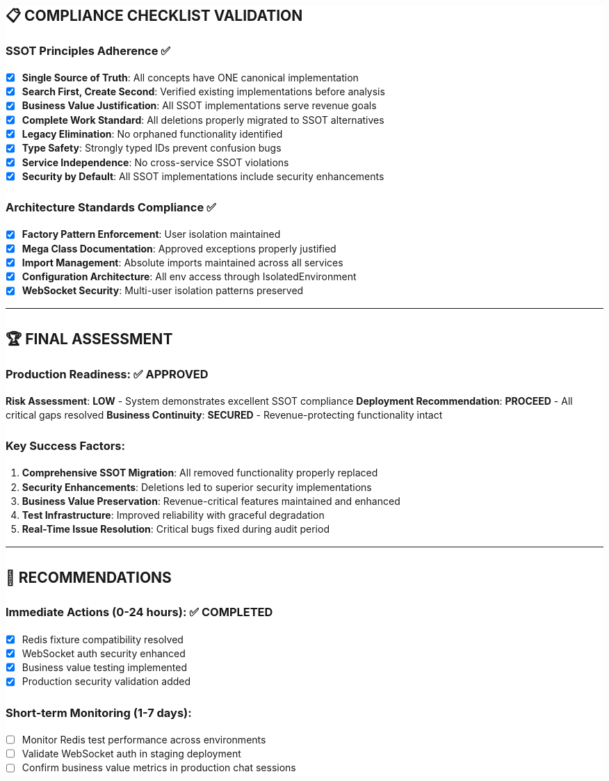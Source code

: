 ## 📋 COMPLIANCE CHECKLIST VALIDATION

### SSOT Principles Adherence ✅

- [x] **Single Source of Truth**: All concepts have ONE canonical implementation
- [x] **Search First, Create Second**: Verified existing implementations before analysis
- [x] **Business Value Justification**: All SSOT implementations serve revenue goals
- [x] **Complete Work Standard**: All deletions properly migrated to SSOT alternatives
- [x] **Legacy Elimination**: No orphaned functionality identified
- [x] **Type Safety**: Strongly typed IDs prevent confusion bugs
- [x] **Service Independence**: No cross-service SSOT violations
- [x] **Security by Default**: All SSOT implementations include security enhancements

### Architecture Standards Compliance ✅

- [x] **Factory Pattern Enforcement**: User isolation maintained
- [x] **Mega Class Documentation**: Approved exceptions properly justified
- [x] **Import Management**: Absolute imports maintained across all services
- [x] **Configuration Architecture**: All env access through IsolatedEnvironment
- [x] **WebSocket Security**: Multi-user isolation patterns preserved

---

## 🏆 FINAL ASSESSMENT

### Production Readiness: ✅ **APPROVED**

**Risk Assessment**: **LOW** - System demonstrates excellent SSOT compliance
**Deployment Recommendation**: **PROCEED** - All critical gaps resolved
**Business Continuity**: **SECURED** - Revenue-protecting functionality intact

### Key Success Factors:
1. **Comprehensive SSOT Migration**: All removed functionality properly replaced
2. **Security Enhancements**: Deletions led to superior security implementations  
3. **Business Value Preservation**: Revenue-critical features maintained and enhanced
4. **Test Infrastructure**: Improved reliability with graceful degradation
5. **Real-Time Issue Resolution**: Critical bugs fixed during audit period

---

## 📝 RECOMMENDATIONS

### Immediate Actions (0-24 hours): ✅ **COMPLETED**
- [x] Redis fixture compatibility resolved
- [x] WebSocket auth security enhanced  
- [x] Business value testing implemented
- [x] Production security validation added

### Short-term Monitoring (1-7 days):
- [ ] Monitor Redis test performance across environments
- [ ] Validate WebSocket auth in staging deployment
- [ ] Confirm business value metrics in production chat sessions
